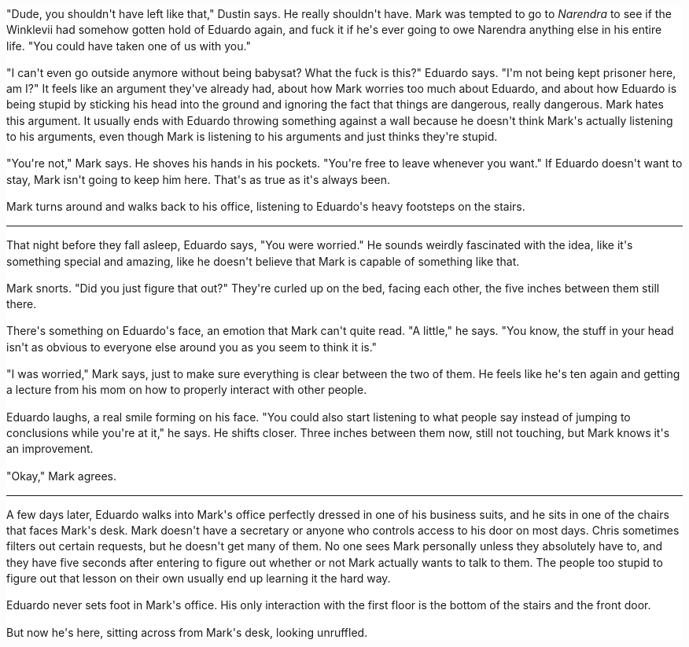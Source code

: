 "Dude, you shouldn't have left like that," Dustin says. He really shouldn't have. Mark was tempted to go to *Narendra* to see if the Winklevii had somehow gotten hold of Eduardo again, and fuck it if he's ever going to owe Narendra anything else in his entire life. "You could have taken one of us with you."

"I can't even go outside anymore without being babysat? What the fuck is this?" Eduardo says. "I'm not being kept prisoner here, am I?" It feels like an argument they've already had, about how Mark worries too much about Eduardo, and about how Eduardo is being stupid by sticking his head into the ground and ignoring the fact that things are dangerous, really dangerous. Mark hates this argument. It usually ends with Eduardo throwing something against a wall because he doesn't think Mark's actually listening to his arguments, even though Mark is listening to his arguments and just thinks they're stupid.

"You're not," Mark says. He shoves his hands in his pockets. "You're free to leave whenever you want." If Eduardo doesn't want to stay, Mark isn't going to keep him here. That's as true as it's always been.

Mark turns around and walks back to his office, listening to Eduardo's heavy footsteps on the stairs.

---

That night before they fall asleep, Eduardo says, "You were worried." He sounds weirdly fascinated with the idea, like it's something special and amazing, like he doesn't believe that Mark is capable of something like that.

Mark snorts. "Did you just figure that out?" They're curled up on the bed, facing each other, the five inches between them still there.

There's something on Eduardo's face, an emotion that Mark can't quite read. "A little," he says. "You know, the stuff in your head isn't as obvious to everyone else around you as you seem to think it is."

"I was worried," Mark says, just to make sure everything is clear between the two of them. He feels like he's ten again and getting a lecture from his mom on how to properly interact with other people.

Eduardo laughs, a real smile forming on his face. "You could also start listening to what people say instead of jumping to conclusions while you're at it," he says. He shifts closer. Three inches between them now, still not touching, but Mark knows it's an improvement.

"Okay," Mark agrees.

---

A few days later, Eduardo walks into Mark's office perfectly dressed in one of his business suits, and he sits in one of the chairs that faces Mark's desk. Mark doesn't have a secretary or anyone who controls access to his door on most days. Chris sometimes filters out certain requests, but he doesn't get many of them. No one sees Mark personally unless they absolutely have to, and they have five seconds after entering to figure out whether or not Mark actually wants to talk to them. The people too stupid to figure out that lesson on their own usually end up learning it the hard way.

Eduardo never sets foot in Mark's office. His only interaction with the first floor is the bottom of the stairs and the front door.

But now he's here, sitting across from Mark's desk, looking unruffled.
